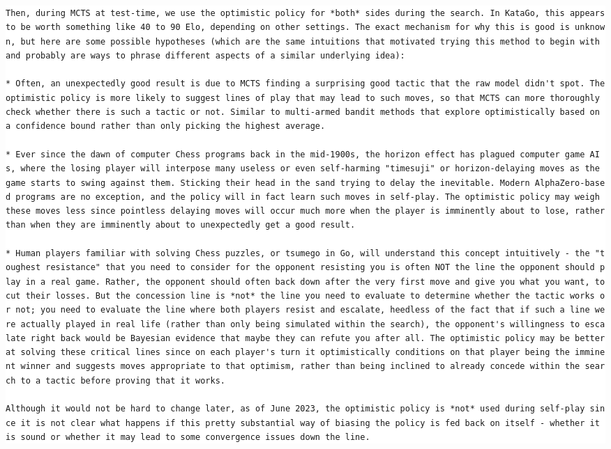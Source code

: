 ```
Then, during MCTS at test-time, we use the optimistic policy for *both* sides during the search. In KataGo, this appears to be worth something like 40 to 90 Elo, depending on other settings. The exact mechanism for why this is good is unknown, but here are some possible hypotheses (which are the same intuitions that motivated trying this method to begin with and probably are ways to phrase different aspects of a similar underlying idea):

* Often, an unexpectedly good result is due to MCTS finding a surprising good tactic that the raw model didn't spot. The optimistic policy is more likely to suggest lines of play that may lead to such moves, so that MCTS can more thoroughly check whether there is such a tactic or not. Similar to multi-armed bandit methods that explore optimistically based on a confidence bound rather than only picking the highest average.

* Ever since the dawn of computer Chess programs back in the mid-1900s, the horizon effect has plagued computer game AIs, where the losing player will interpose many useless or even self-harming "timesuji" or horizon-delaying moves as the game starts to swing against them. Sticking their head in the sand trying to delay the inevitable. Modern AlphaZero-based programs are no exception, and the policy will in fact learn such moves in self-play. The optimistic policy may weigh these moves less since pointless delaying moves will occur much more when the player is imminently about to lose, rather than when they are imminently about to unexpectedly get a good result.

* Human players familiar with solving Chess puzzles, or tsumego in Go, will understand this concept intuitively - the "toughest resistance" that you need to consider for the opponent resisting you is often NOT the line the opponent should play in a real game. Rather, the opponent should often back down after the very first move and give you what you want, to cut their losses. But the concession line is *not* the line you need to evaluate to determine whether the tactic works or not; you need to evaluate the line where both players resist and escalate, heedless of the fact that if such a line were actually played in real life (rather than only being simulated within the search), the opponent's willingness to escalate right back would be Bayesian evidence that maybe they can refute you after all. The optimistic policy may be better at solving these critical lines since on each player's turn it optimistically conditions on that player being the imminent winner and suggests moves appropriate to that optimism, rather than being inclined to already concede within the search to a tactic before proving that it works.

Although it would not be hard to change later, as of June 2023, the optimistic policy is *not* used during self-play since it is not clear what happens if this pretty substantial way of biasing the policy is fed back on itself - whether it is sound or whether it may lead to some convergence issues down the line.

